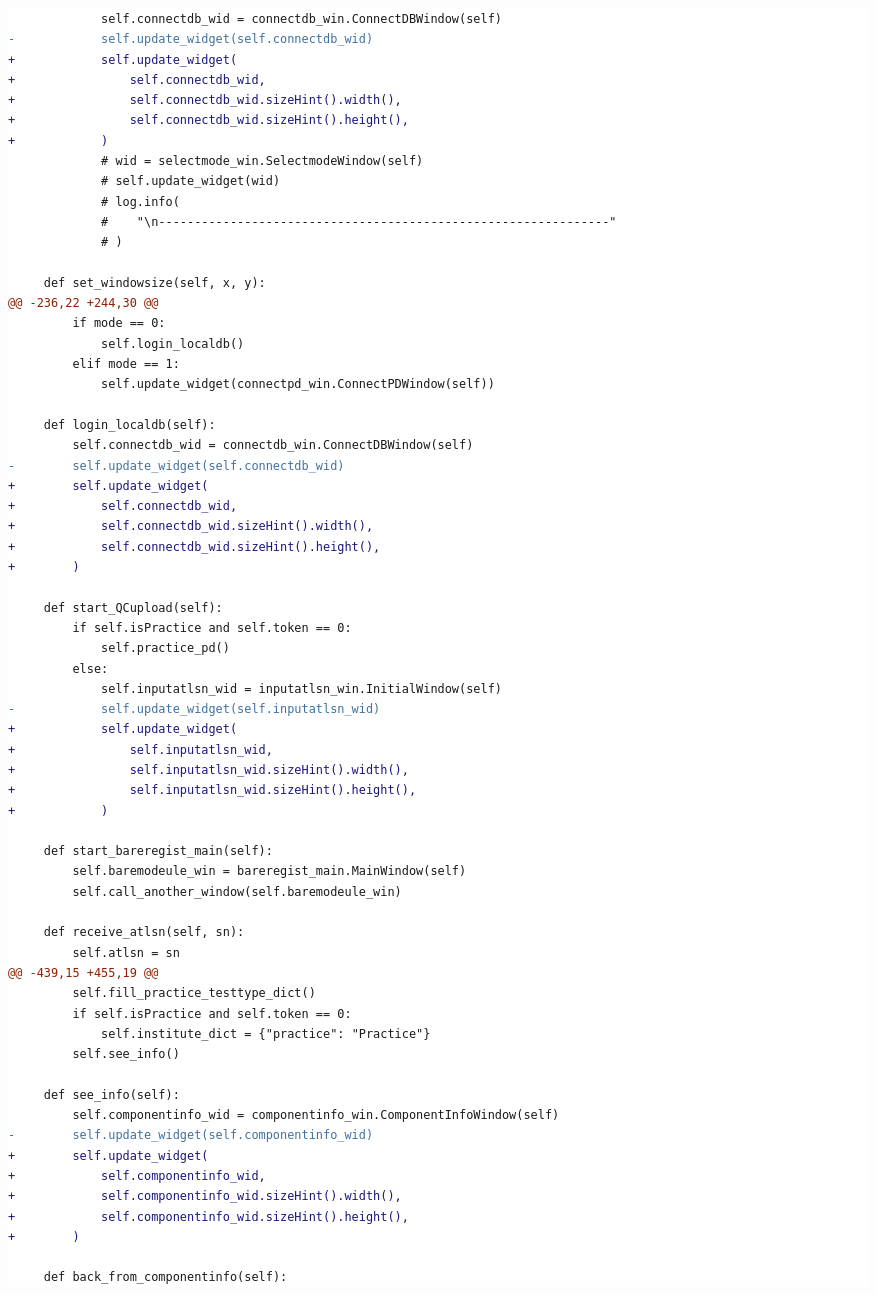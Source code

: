 ```diff
             self.connectdb_wid = connectdb_win.ConnectDBWindow(self)
-            self.update_widget(self.connectdb_wid)
+            self.update_widget(
+                self.connectdb_wid,
+                self.connectdb_wid.sizeHint().width(),
+                self.connectdb_wid.sizeHint().height(),
+            )
             # wid = selectmode_win.SelectmodeWindow(self)
             # self.update_widget(wid)
             # log.info(
             #    "\n---------------------------------------------------------------"
             # )
 
     def set_windowsize(self, x, y):
@@ -236,22 +244,30 @@
         if mode == 0:
             self.login_localdb()
         elif mode == 1:
             self.update_widget(connectpd_win.ConnectPDWindow(self))
 
     def login_localdb(self):
         self.connectdb_wid = connectdb_win.ConnectDBWindow(self)
-        self.update_widget(self.connectdb_wid)
+        self.update_widget(
+            self.connectdb_wid,
+            self.connectdb_wid.sizeHint().width(),
+            self.connectdb_wid.sizeHint().height(),
+        )
 
     def start_QCupload(self):
         if self.isPractice and self.token == 0:
             self.practice_pd()
         else:
             self.inputatlsn_wid = inputatlsn_win.InitialWindow(self)
-            self.update_widget(self.inputatlsn_wid)
+            self.update_widget(
+                self.inputatlsn_wid,
+                self.inputatlsn_wid.sizeHint().width(),
+                self.inputatlsn_wid.sizeHint().height(),
+            )
 
     def start_bareregist_main(self):
         self.baremodeule_win = bareregist_main.MainWindow(self)
         self.call_another_window(self.baremodeule_win)
 
     def receive_atlsn(self, sn):
         self.atlsn = sn
@@ -439,15 +455,19 @@
         self.fill_practice_testtype_dict()
         if self.isPractice and self.token == 0:
             self.institute_dict = {"practice": "Practice"}
         self.see_info()
 
     def see_info(self):
         self.componentinfo_wid = componentinfo_win.ComponentInfoWindow(self)
-        self.update_widget(self.componentinfo_wid)
+        self.update_widget(
+            self.componentinfo_wid,
+            self.componentinfo_wid.sizeHint().width(),
+            self.componentinfo_wid.sizeHint().height(),
+        )
 
     def back_from_componentinfo(self):
```